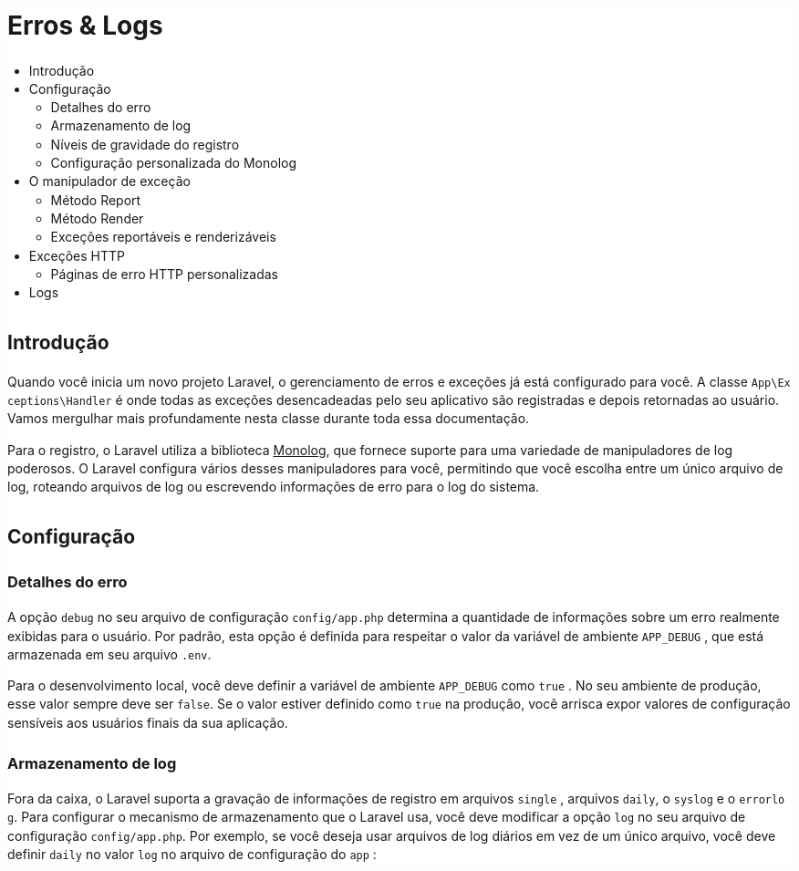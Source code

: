 # Erros & Logs

- Introdução
- Configuração
  - Detalhes do erro
  - Armazenamento de log
  - Níveis de gravidade do registro
  - Configuração personalizada do Monolog
- O manipulador de exceção
  - Método Report
  - Método Render
  - Exceções reportáveis e renderizáveis
- Exceções HTTP
  - Páginas de erro HTTP personalizadas
- Logs



## Introdução

Quando você inicia um novo projeto Laravel, o gerenciamento de erros e exceções já está configurado para você. A classe `App\Exceptions\Handler` é onde todas as exceções desencadeadas pelo seu aplicativo são registradas e depois retornadas ao usuário. Vamos mergulhar mais profundamente nesta classe durante toda essa documentação.

Para o registro, o Laravel utiliza a biblioteca [Monolog](https://github.com/Seldaek/monolog), que fornece suporte para uma variedade de manipuladores de log poderosos. O Laravel configura vários desses manipuladores para você, permitindo que você escolha entre um único arquivo de log, roteando arquivos de log ou escrevendo informações de erro para o log do sistema.



## Configuração

### Detalhes do erro

A opção `debug` no seu arquivo de configuração `config/app.php` determina a quantidade de informações sobre um erro realmente exibidas para o usuário. Por padrão, esta opção é definida para respeitar o valor da variável de ambiente `APP_DEBUG` , que está armazenada em seu arquivo `.env`.

Para o desenvolvimento local, você deve definir a variável de ambiente `APP_DEBUG` como `true` . No seu ambiente de produção, esse valor sempre deve ser `false`. Se o valor estiver definido como `true` na produção, você arrisca expor valores de configuração sensíveis aos usuários finais da sua aplicação.

### Armazenamento de log

Fora da caixa, o Laravel suporta a gravação de informações de registro em arquivos `single` , arquivos `daily`, o `syslog` e o `errorlog`. Para configurar o mecanismo de armazenamento que o Laravel usa, você deve modificar a opção `log` no seu arquivo de configuração `config/app.php`. Por exemplo, se você deseja usar arquivos de log diários em vez de um único arquivo, você deve definir `daily` no valor `log` no arquivo de configuração do `app` :
